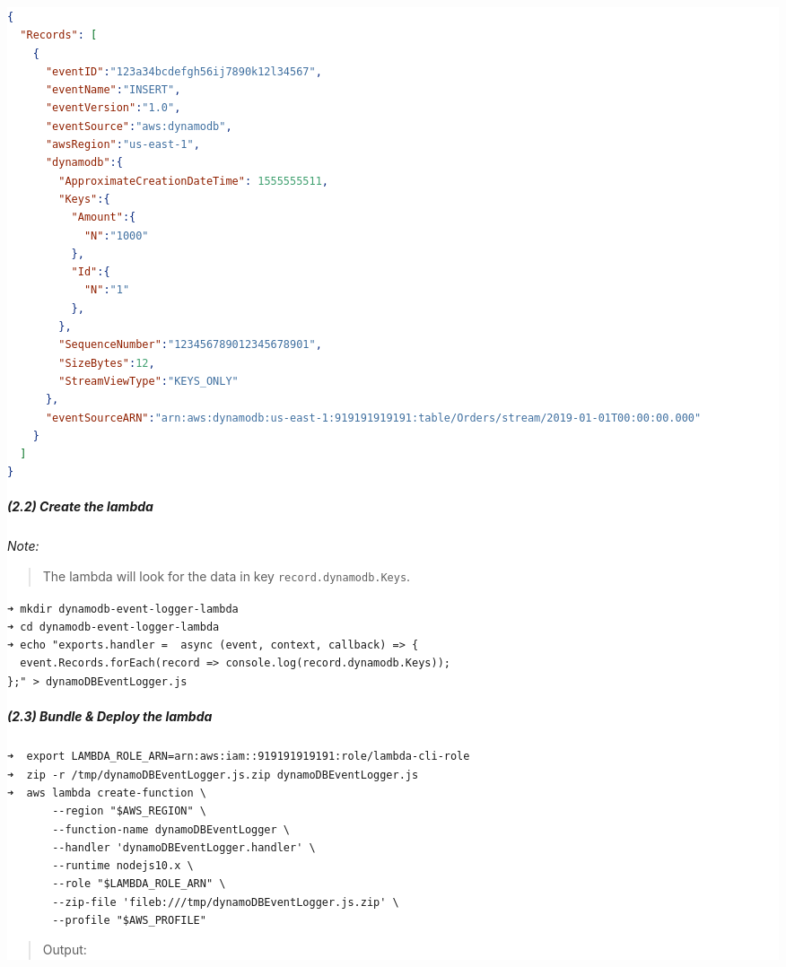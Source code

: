 ```json
{
  "Records": [
    {
      "eventID":"123a34bcdefgh56ij7890k12l34567",
      "eventName":"INSERT",
      "eventVersion":"1.0",
      "eventSource":"aws:dynamodb",
      "awsRegion":"us-east-1",
      "dynamodb":{
        "ApproximateCreationDateTime": 1555555511,
        "Keys":{
          "Amount":{
            "N":"1000"
          },
          "Id":{
            "N":"1"
          },
        },
        "SequenceNumber":"123456789012345678901",
        "SizeBytes":12,
        "StreamViewType":"KEYS_ONLY"
      },
      "eventSourceARN":"arn:aws:dynamodb:us-east-1:919191919191:table/Orders/stream/2019-01-01T00:00:00.000"
    }  
  ]
}
```
##### (2.2) Create the lambda
*Note:*
> The lambda will look for the data in key `record.dynamodb.Keys`. 

```shell script
➜ mkdir dynamodb-event-logger-lambda
➜ cd dynamodb-event-logger-lambda
➜ echo "exports.handler =  async (event, context, callback) => {
  event.Records.forEach(record => console.log(record.dynamodb.Keys));
};" > dynamoDBEventLogger.js
```

##### (2.3) Bundle & Deploy the lambda

```shell script
➜  export LAMBDA_ROLE_ARN=arn:aws:iam::919191919191:role/lambda-cli-role
➜  zip -r /tmp/dynamoDBEventLogger.js.zip dynamoDBEventLogger.js
➜  aws lambda create-function \
       --region "$AWS_REGION" \
       --function-name dynamoDBEventLogger \
       --handler 'dynamoDBEventLogger.handler' \
       --runtime nodejs10.x \
       --role "$LAMBDA_ROLE_ARN" \
       --zip-file 'fileb:///tmp/dynamoDBEventLogger.js.zip' \
       --profile "$AWS_PROFILE"
``` 
> Output: 
